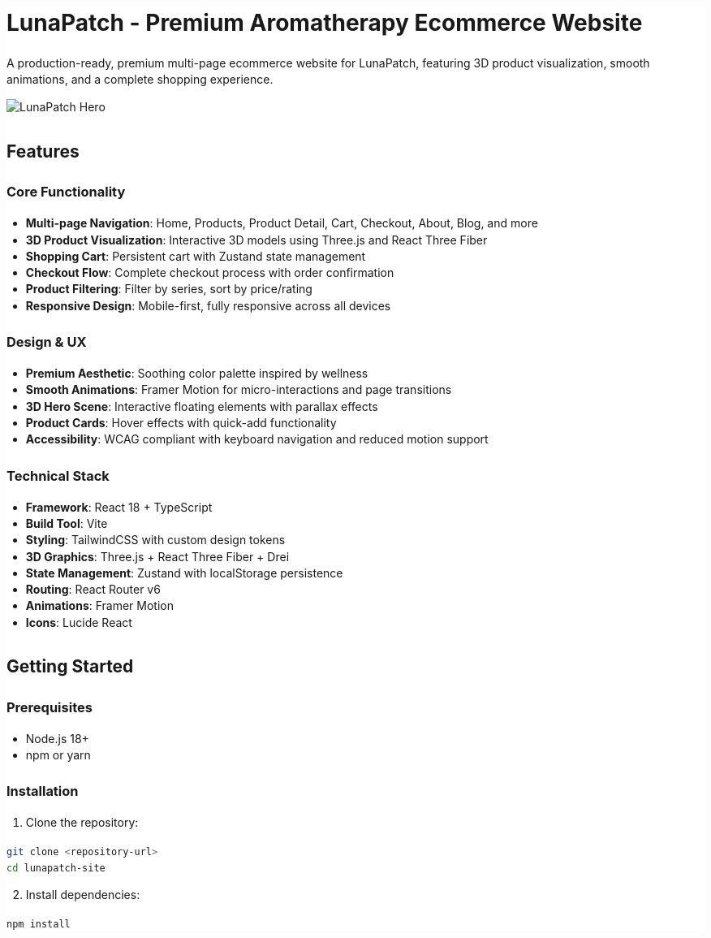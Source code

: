 # LunaPatch - Premium Aromatherapy Ecommerce Website

A production-ready, premium multi-page ecommerce website for LunaPatch, featuring 3D product visualization, smooth animations, and a complete shopping experience.

![LunaPatch Hero](https://images.pexels.com/photos/3683041/pexels-photo-3683041.jpeg)

## Features

### Core Functionality
- **Multi-page Navigation**: Home, Products, Product Detail, Cart, Checkout, About, Blog, and more
- **3D Product Visualization**: Interactive 3D models using Three.js and React Three Fiber
- **Shopping Cart**: Persistent cart with Zustand state management
- **Checkout Flow**: Complete checkout process with order confirmation
- **Product Filtering**: Filter by series, sort by price/rating
- **Responsive Design**: Mobile-first, fully responsive across all devices

### Design & UX
- **Premium Aesthetic**: Soothing color palette inspired by wellness
- **Smooth Animations**: Framer Motion for micro-interactions and page transitions
- **3D Hero Scene**: Interactive floating elements with parallax effects
- **Product Cards**: Hover effects with quick-add functionality
- **Accessibility**: WCAG compliant with keyboard navigation and reduced motion support

### Technical Stack
- **Framework**: React 18 + TypeScript
- **Build Tool**: Vite
- **Styling**: TailwindCSS with custom design tokens
- **3D Graphics**: Three.js + React Three Fiber + Drei
- **State Management**: Zustand with localStorage persistence
- **Routing**: React Router v6
- **Animations**: Framer Motion
- **Icons**: Lucide React

## Getting Started

### Prerequisites
- Node.js 18+
- npm or yarn

### Installation

1. Clone the repository:
```bash
git clone <repository-url>
cd lunapatch-site
```

2. Install dependencies:
```bash
npm install
```
